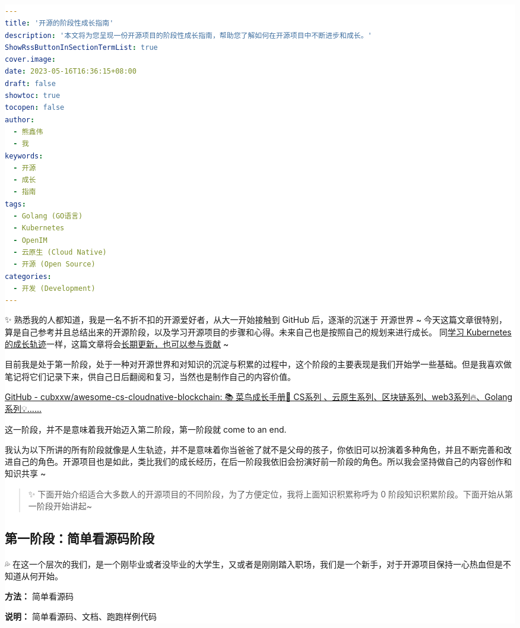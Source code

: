 ```yaml
---
title: '开源的阶段性成长指南'
description: '本文将为您呈现一份开源项目的阶段性成长指南，帮助您了解如何在开源项目中不断进步和成长。'
ShowRssButtonInSectionTermList: true
cover.image: 
date: 2023-05-16T16:36:15+08:00
draft: false
showtoc: true
tocopen: false
author: 
  - 熊鑫伟
  - 我
keywords:
  - 开源
  - 成长
  - 指南
tags:
  - Golang (GO语言)
  - Kubernetes
  - OpenIM
  - 云原生 (Cloud Native)
  - 开源 (Open Source)
categories:
  - 开发 (Development)
---
```


✨ 熟悉我的人都知道，我是一名不折不扣的开源爱好者，从大一开始接触到 GitHub 后，逐渐的沉迷于 开源世界 ~ 今天这篇文章很特别，算是自己参考并且总结出来的开源阶段，以及学习开源项目的步骤和心得。未来自己也是按照自己的规划来进行成长。
同[学习 Kubernetes 的成长轨迹](https://www.notion.so/CloudNative-Kubernetes-2f278e98ed274999829333272415c72d)一样，这篇文章将会[长期更新，也可以参与贡献](https://www.notion.so/f8854a0f60d346d98b9eb2ccb6eaef8f) ~

目前我是处于第一阶段，处于一种对开源世界和对知识的沉淀与积累的过程中，这个阶段的主要表现是我们开始学一些基础。但是我喜欢做笔记将它们记录下来，供自己日后翻阅和复习，当然也是制作自己的内容价值。

[GitHub - cubxxw/awesome-cs-cloudnative-blockchain: 📚 菜鸟成长手册🚀  CS系列 、云原生系列、区块链系列、web3系列🔥、Golang系列💡......](https://github.com/cubxxw/cs-awesome-Block_Chain)

这一阶段，并不是意味着我开始迈入第二阶段，第一阶段就 come to an end.

我认为以下所讲的所有阶段就像是人生轨迹，并不是意味着你当爸爸了就不是父母的孩子，你依旧可以扮演着多种角色，并且不断完善和改进自己的角色。开源项目也是如此，类比我们的成长经历，在后一阶段我依旧会扮演好前一阶段的角色。所以我会坚持做自己的内容创作和知识共享 ~ 

> ✨ 下面开始介绍适合大多数人的开源项目的不同阶段，为了方便定位，我将上面知识积累称呼为 0 阶段知识积累阶段。下面开始从第一阶段开始讲起~

## 第一阶段：简单看源码阶段

<aside>
💦 在这一个层次的我们，是一个刚毕业或者没毕业的大学生，又或者是刚刚踏入职场，我们是一个新手，对于开源项目保持一心热血但是不知道从何开始。
   </aside>


**方法：** 简单看源码

**说明：** 简单看源码、文档、跑跑样例代码
